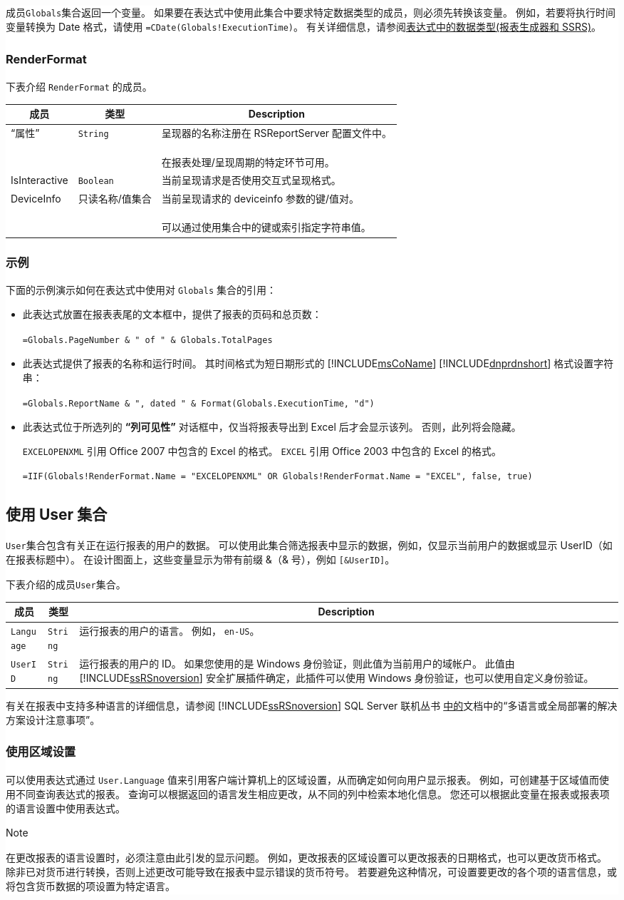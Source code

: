  成员`Globals`集合返回一个变量。 如果要在表达式中使用此集合中要求特定数据类型的成员，则必须先转换该变量。 例如，若要将执行时间变量转换为 Date 格式，请使用 `=CDate(Globals!ExecutionTime)`。 有关详细信息，请参阅[表达式中的数据类型&#40;报表生成器和 SSRS&#41;](expressions-report-builder-and-ssrs.md)。  
  
### <a name="renderformat"></a>RenderFormat  
 下表介绍 `RenderFormat` 的成员。  
  
|成员|类型|Description|  
|------------|----------|-----------------|  
|“属性”|`String`|呈现器的名称注册在 RSReportServer 配置文件中。<br /><br /> 在报表处理/呈现周期的特定环节可用。|  
|IsInteractive|`Boolean`|当前呈现请求是否使用交互式呈现格式。|  
|DeviceInfo|只读名称/值集合|当前呈现请求的 deviceinfo 参数的键/值对。<br /><br /> 可以通过使用集合中的键或索引指定字符串值。|  
  
### <a name="examples"></a>示例  
 下面的示例演示如何在表达式中使用对 `Globals` 集合的引用：  
  
-   此表达式放置在报表表尾的文本框中，提供了报表的页码和总页数：  
  
     `=Globals.PageNumber & " of " & Globals.TotalPages`  
  
-   此表达式提供了报表的名称和运行时间。 其时间格式为短日期形式的 [!INCLUDE[msCoName](../../includes/msconame-md.md)] [!INCLUDE[dnprdnshort](../../includes/dnprdnshort-md.md)] 格式设置字符串：  
  
     `=Globals.ReportName & ", dated " & Format(Globals.ExecutionTime, "d")`  
  
-   此表达式位于所选列的 **“列可见性”** 对话框中，仅当将报表导出到 Excel 后才会显示该列。 否则，此列将会隐藏。  
  
     `EXCELOPENXML` 引用 Office 2007 中包含的 Excel 的格式。 `EXCEL` 引用 Office 2003 中包含的 Excel 的格式。  
  
     `=IIF(Globals!RenderFormat.Name = "EXCELOPENXML" OR Globals!RenderFormat.Name = "EXCEL", false, true)`  
  
## <a name="using-the-user-collection"></a>使用 User 集合  
 `User`集合包含有关正在运行报表的用户的数据。 可以使用此集合筛选报表中显示的数据，例如，仅显示当前用户的数据或显示 UserID（如在报表标题中）。 在设计图面上，这些变量显示为带有前缀 &（& 号），例如 `[&UserID]`。  
  
 下表介绍的成员`User`集合。  
  
|**成员**|**类型**|**Description**|  
|----------------|--------------|---------------------|  
|`Language`|`String`|运行报表的用户的语言。 例如， `en-US`。|  
|`UserID`|`String`|运行报表的用户的 ID。 如果您使用的是 Windows 身份验证，则此值为当前用户的域帐户。 此值由 [!INCLUDE[ssRSnoversion](../../includes/ssrsnoversion-md.md)] 安全扩展插件确定，此插件可以使用 Windows 身份验证，也可以使用自定义身份验证。|  
  
 有关在报表中支持多种语言的详细信息，请参阅 [!INCLUDE[ssRSnoversion](../../includes/ssrsnoversion-md.md)] SQL Server 联机丛书 [中的](http://go.microsoft.com/fwlink/?LinkId=120955)文档中的“多语言或全局部署的解决方案设计注意事项”。  
  
### <a name="using-locale-settings"></a>使用区域设置  
 可以使用表达式通过 `User.Language` 值来引用客户端计算机上的区域设置，从而确定如何向用户显示报表。 例如，可创建基于区域值而使用不同查询表达式的报表。 查询可以根据返回的语言发生相应更改，从不同的列中检索本地化信息。 您还可以根据此变量在报表或报表项的语言设置中使用表达式。  
  
> [!NOTE]  
>  在更改报表的语言设置时，必须注意由此引发的显示问题。 例如，更改报表的区域设置可以更改报表的日期格式，也可以更改货币格式。 除非已对货币进行转换，否则上述更改可能导致在报表中显示错误的货币符号。 若要避免这种情况，可设置要更改的各个项的语言信息，或将包含货币数据的项设置为特定语言。  
  